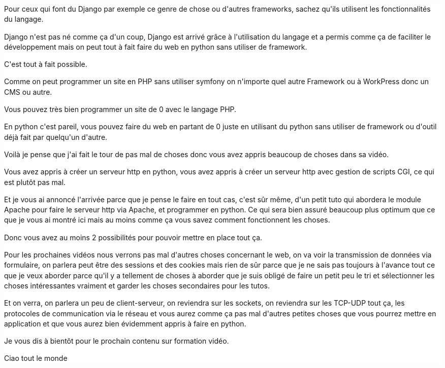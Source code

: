 Pour ceux qui font du Django par exemple ce genre de chose ou d'autres frameworks, sachez qu'ils utilisent les fonctionnalités du langage. 

Django n'est pas né comme ça d'un coup, Django est arrivé grâce à l'utilisation du langage et a permis comme ça de faciliter le développement mais on peut tout à fait faire du web en python sans utiliser de framework. 

C'est tout à fait possible. 

Comme on peut programmer un site en PHP sans utiliser symfony on n'importe quel autre Framework ou à WorkPress donc un CMS ou autre. 

Vous pouvez très bien programmer un site de 0 avec le langage PHP. 

En python c'est pareil, vous pouvez faire du web en partant de 0 juste en utilisant du python sans utiliser de framework ou d'outil déjà fait par quelqu'un d'autre. 

Voilà je pense que j'ai fait le tour de pas mal de choses donc vous avez appris beaucoup de choses dans sa vidéo. 

Vous avez appris à créer un serveur http en python, vous avez appris à créer un serveur http avec gestion de scripts CGI, ce qui est plutôt pas mal. 

Et je vous ai annoncé l'arrivée parce que je pense le faire en tout cas, c'est sûr même, d'un petit tuto qui abordera le module Apache pour faire le serveur http via Apache, et programmer en python. Ce qui sera bien assuré beaucoup plus optimum que ce que je vous ai montré ici mais au moins comme ça vous savez comment fonctionnent les choses. 

Donc vous avez au moins 2 possibilités pour pouvoir mettre en place tout ça. 

Pour les prochaines vidéos nous verrons pas mal d'autres choses concernant le web, on va voir la transmission de données via formulaire, on parlera peut être des sessions et des cookies mais rien de sûr parce que je ne sais pas toujours à l'avance tout ce que je veux aborder parce qu'il y a tellement de choses à aborder que je suis obligé de faire un petit peu le tri et sélectionner les choses intéressantes vraiment et garder les choses secondaires pour les tutos. 

Et on verra, on parlera un peu de client-serveur, on reviendra sur les sockets, on reviendra sur les TCP-UDP tout ça, les protocoles de communication via le réseau et vous aurez comme ça pas mal d'autres petites choses que vous pourrez mettre en application et que vous aurez bien évidemment appris à faire en python. 

Je vous dis à bientôt pour le prochain contenu sur formation vidéo. 

Ciao tout le monde